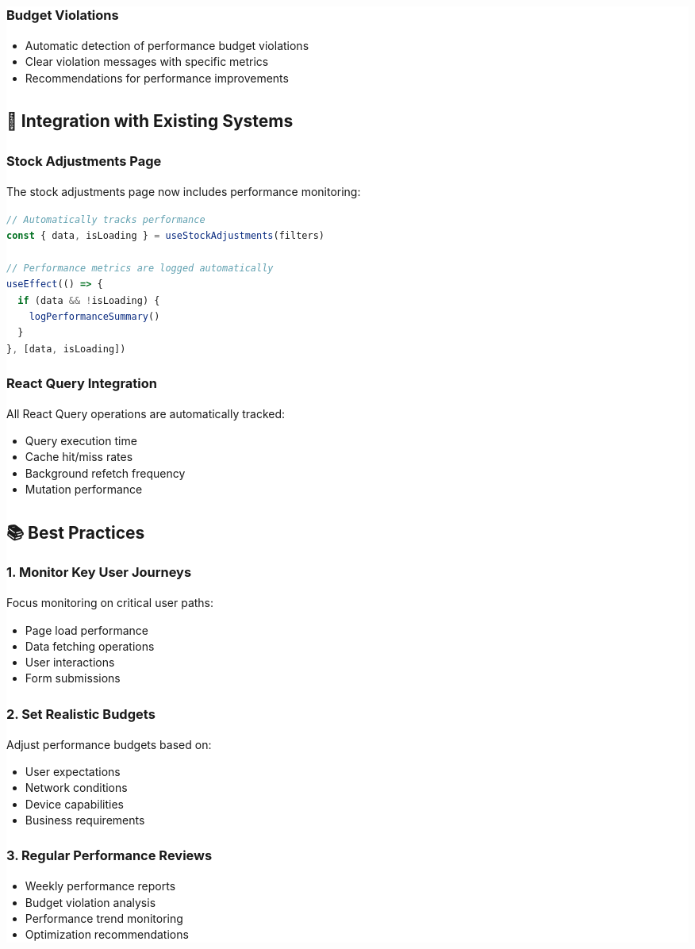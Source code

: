 ### **Budget Violations**
- Automatic detection of performance budget violations
- Clear violation messages with specific metrics
- Recommendations for performance improvements

## 🔄 **Integration with Existing Systems**

### **Stock Adjustments Page**
The stock adjustments page now includes performance monitoring:

```typescript
// Automatically tracks performance
const { data, isLoading } = useStockAdjustments(filters)

// Performance metrics are logged automatically
useEffect(() => {
  if (data && !isLoading) {
    logPerformanceSummary()
  }
}, [data, isLoading])
```

### **React Query Integration**
All React Query operations are automatically tracked:

- Query execution time
- Cache hit/miss rates
- Background refetch frequency
- Mutation performance

## 📚 **Best Practices**

### **1. Monitor Key User Journeys**
Focus monitoring on critical user paths:
- Page load performance
- Data fetching operations
- User interactions
- Form submissions

### **2. Set Realistic Budgets**
Adjust performance budgets based on:
- User expectations
- Network conditions
- Device capabilities
- Business requirements

### **3. Regular Performance Reviews**
- Weekly performance reports
- Budget violation analysis
- Performance trend monitoring
- Optimization recommendations
